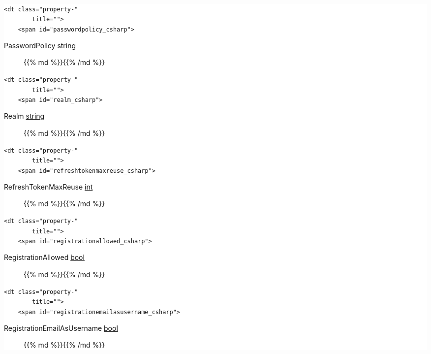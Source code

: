     <dt class="property-"
            title="">
        <span id="passwordpolicy_csharp">
<a href="#passwordpolicy_csharp" style="color: inherit; text-decoration: inherit;">Password<wbr>Policy</a>
</span> 
        <span class="property-indicator"></span>
        <span class="property-type"><a href="https://docs.microsoft.com/en-us/dotnet/csharp/language-reference/builtin-types/built-in-types">string</a></span>
    </dt>
    <dd>{{% md %}}{{% /md %}}</dd>

    <dt class="property-"
            title="">
        <span id="realm_csharp">
<a href="#realm_csharp" style="color: inherit; text-decoration: inherit;">Realm</a>
</span> 
        <span class="property-indicator"></span>
        <span class="property-type"><a href="https://docs.microsoft.com/en-us/dotnet/csharp/language-reference/builtin-types/built-in-types">string</a></span>
    </dt>
    <dd>{{% md %}}{{% /md %}}</dd>

    <dt class="property-"
            title="">
        <span id="refreshtokenmaxreuse_csharp">
<a href="#refreshtokenmaxreuse_csharp" style="color: inherit; text-decoration: inherit;">Refresh<wbr>Token<wbr>Max<wbr>Reuse</a>
</span> 
        <span class="property-indicator"></span>
        <span class="property-type"><a href="https://docs.microsoft.com/en-us/dotnet/csharp/language-reference/builtin-types/built-in-types">int</a></span>
    </dt>
    <dd>{{% md %}}{{% /md %}}</dd>

    <dt class="property-"
            title="">
        <span id="registrationallowed_csharp">
<a href="#registrationallowed_csharp" style="color: inherit; text-decoration: inherit;">Registration<wbr>Allowed</a>
</span> 
        <span class="property-indicator"></span>
        <span class="property-type"><a href="https://docs.microsoft.com/en-us/dotnet/csharp/language-reference/builtin-types/built-in-types">bool</a></span>
    </dt>
    <dd>{{% md %}}{{% /md %}}</dd>

    <dt class="property-"
            title="">
        <span id="registrationemailasusername_csharp">
<a href="#registrationemailasusername_csharp" style="color: inherit; text-decoration: inherit;">Registration<wbr>Email<wbr>As<wbr>Username</a>
</span> 
        <span class="property-indicator"></span>
        <span class="property-type"><a href="https://docs.microsoft.com/en-us/dotnet/csharp/language-reference/builtin-types/built-in-types">bool</a></span>
    </dt>
    <dd>{{% md %}}{{% /md %}}</dd>
